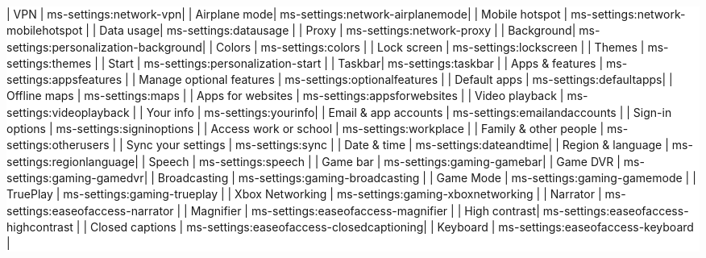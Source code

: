    | VPN | ms-settings:network-vpn|
   | Airplane mode| ms-settings:network-airplanemode|
   | Mobile hotspot  | ms-settings:network-mobilehotspot  |
   | Data usage| ms-settings:datausage  |
   | Proxy  | ms-settings:network-proxy |
   | Background| ms-settings:personalization-background|
   | Colors | ms-settings:colors  |
   | Lock screen  | ms-settings:lockscreen |
   | Themes | ms-settings:themes  |
   | Start  | ms-settings:personalization-start  |
   | Taskbar| ms-settings:taskbar |
   | Apps & features | ms-settings:appsfeatures  |
   | Manage optional features | ms-settings:optionalfeatures |
   | Default apps | ms-settings:defaultapps|
   | Offline maps | ms-settings:maps |
   | Apps for websites  | ms-settings:appsforwebsites  |
   | Video playback  | ms-settings:videoplayback |
   | Your info | ms-settings:yourinfo|
   | Email & app accounts  | ms-settings:emailandaccounts |
   | Sign-in options | ms-settings:signinoptions |
   | Access work or school | ms-settings:workplace  |
   | Family & other people | ms-settings:otherusers |
   | Sync your settings | ms-settings:sync |
   | Date & time  | ms-settings:dateandtime|
   | Region & language  | ms-settings:regionlanguage|
   | Speech | ms-settings:speech  |
   | Game bar  | ms-settings:gaming-gamebar|
   | Game DVR  | ms-settings:gaming-gamedvr|
   | Broadcasting | ms-settings:gaming-broadcasting |
   | Game Mode | ms-settings:gaming-gamemode  |
   | TruePlay  | ms-settings:gaming-trueplay  |
   | Xbox Networking | ms-settings:gaming-xboxnetworking  |
   | Narrator  | ms-settings:easeofaccess-narrator  |
   | Magnifier | ms-settings:easeofaccess-magnifier |
   | High contrast| ms-settings:easeofaccess-highcontrast |
   | Closed captions | ms-settings:easeofaccess-closedcaptioning|
   | Keyboard  | ms-settings:easeofaccess-keyboard  |